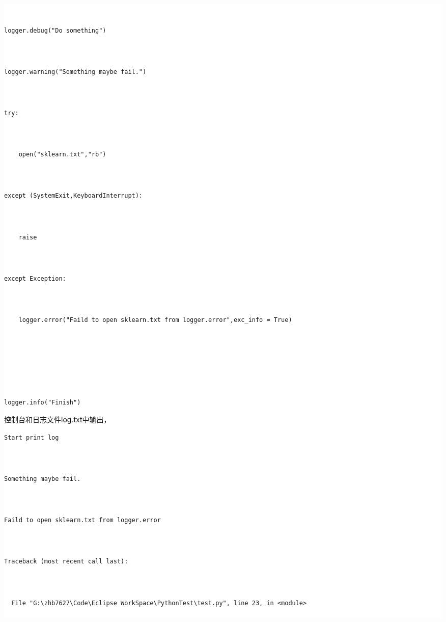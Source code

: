 ```


logger.debug("Do something")



logger.warning("Something maybe fail.")



try:



    open("sklearn.txt","rb")



except (SystemExit,KeyboardInterrupt):



    raise



except Exception:



    logger.error("Faild to open sklearn.txt from logger.error",exc_info = True)



 



logger.info("Finish")
```

 

控制台和日志文件log.txt中输出，

```
Start print log



Something maybe fail.



Faild to open sklearn.txt from logger.error



Traceback (most recent call last):



  File "G:\zhb7627\Code\Eclipse WorkSpace\PythonTest\test.py", line 23, in <module>


```